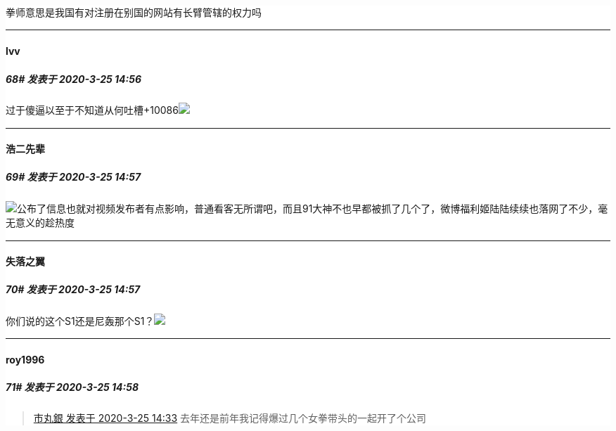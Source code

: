 


拳师意思是我国有对注册在别国的网站有长臂管辖的权力吗







-----

####  lvv  
##### 68#       发表于 2020-3-25 14:56




过于傻逼以至于不知道从何吐槽+10086<img src="https://static.saraba1st.com/image/smiley/face2017/066.png" referrerpolicy="no-referrer">







-----

####  浩二先辈  
##### 69#       发表于 2020-3-25 14:57



<img src="https://static.saraba1st.com/image/smiley/face2017/009.gif" referrerpolicy="no-referrer">公布了信息也就对视频发布者有点影响，普通看客无所谓吧，而且91大神不也早都被抓了几个了，微博福利姬陆陆续续也落网了不少，毫无意义的趁热度







-----

####  失落之翼  
##### 70#       发表于 2020-3-25 14:57




你们说的这个S1还是尼轰那个S1？<img src="https://static.saraba1st.com/image/smiley/face2017/037.png" referrerpolicy="no-referrer">







-----

####  roy1996  
##### 71#       发表于 2020-3-25 14:58



<blockquote><a href="httphttps://bbs.saraba1st.com/2b/forum.php?mod=redirect&amp;goto=findpost&amp;pid=46867773&amp;ptid=1920761" target="_blank">市丸銀 发表于 2020-3-25 14:33</a>
去年还是前年我记得爆过几个女拳带头的一起开了个公司
